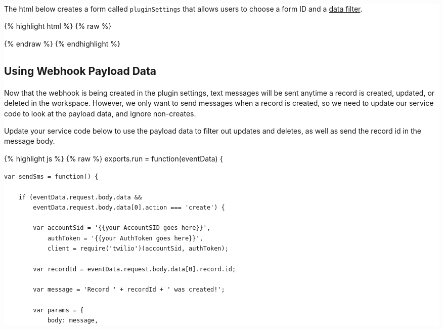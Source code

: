 The html below creates a form called `pluginSettings` that allows users to choose a form ID and a [data filter]({{site.baseurl}}/rest-api/conventions/data-filters/).

{% highlight html %}
{% raw %}
<script id="record-sms-settings" type="text/ng-template">
    <div class="col-md-6 panel-white">
        <div ng-show="loading"><span class="throbber"></span></div>
        <form class="form" name="pluginSettings" ng-submit="save()" ng-show='!loading'>
            <h2><i class="icon-zengine"></i> Record Settings</h2>
            <div class="control-group">
                <label for="form-label" class="form-label">Form</label>
                <div class="controls">
                    <select ng-model="settings.webhook.form.id" name="formId" class="input-xxlarge" ng-options="form.id as form.name for form in forms">
                        <option value=""></option>
                    </select>
                    <a href="javascript:void(0)" class="btn btn-small"
                        ng-click="openFiltersPanel()" ng-disabled="!settings.webhook.form.id"
                        tooltip="Filter" tooltip-placement="right">
                        <i class="icon-filter"></i>
                        <span ng-show="filterCount">&nbsp;</span>
                        <span class="badge badge-primary ng-binding" ng-show="filterCount">
                            {{filterCount}}
                        </span>
                    </a>
                </div>
            </div>
            <hr/>
            <div class="form-actions">
                <input type="submit" class="btn btn-primary" ng-disabled="pluginSettings.$invalid" value="Save">
            </div>
        </form>
    </div>
</script>
{% endraw %}
{% endhighlight %}

## Using Webhook Payload Data

Now that the webhook is being created in the plugin settings, text messages will be sent anytime a record is created, updated, or deleted in the workspace. However, we only want to send messages when a record is created, so we need to update our service code to look at the payload data, and ignore non-creates.

Update your service code below to use the payload data to filter out updates and deletes, as well as send the record id in the message body.

{% highlight js %}
{% raw %}
exports.run = function(eventData) {

    var sendSms = function() {

        if (eventData.request.body.data &&
            eventData.request.body.data[0].action === 'create') {

            var accountSid = '{{your AccountSID goes here}}',
                authToken = '{{your AuthToken goes here}}',
                client = require('twilio')(accountSid, authToken);

            var recordId = eventData.request.body.data[0].record.id;

            var message = 'Record ' + recordId + ' was created!';

            var params = {
                body: message,